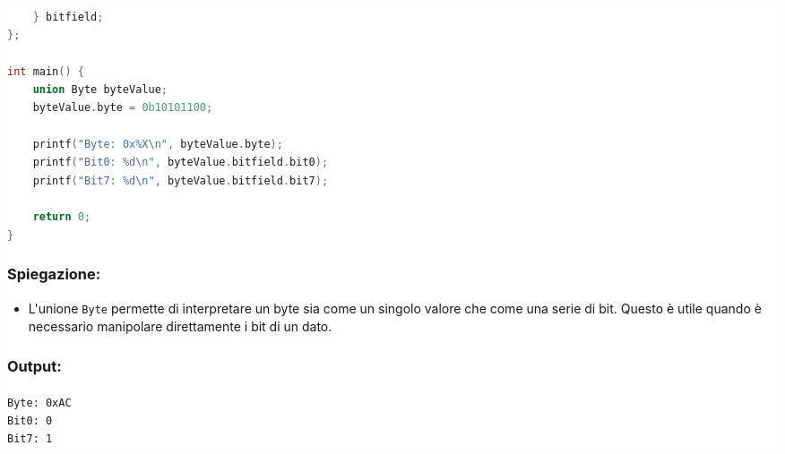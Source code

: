 ```c
    } bitfield;
};

int main() {
    union Byte byteValue;
    byteValue.byte = 0b10101100;

    printf("Byte: 0x%X\n", byteValue.byte);
    printf("Bit0: %d\n", byteValue.bitfield.bit0);
    printf("Bit7: %d\n", byteValue.bitfield.bit7);

    return 0;
}
```

### Spiegazione:
- L'unione `Byte` permette di interpretare un byte sia come un singolo valore che come una serie di bit. Questo è utile quando è necessario manipolare direttamente i bit di un dato.

### Output:
```
Byte: 0xAC
Bit0: 0
Bit7: 1
```

